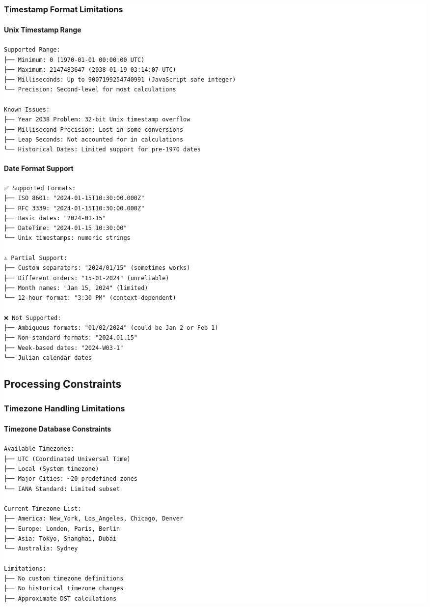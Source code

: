 ### Timestamp Format Limitations

#### Unix Timestamp Range

```
Supported Range:
├── Minimum: 0 (1970-01-01 00:00:00 UTC)
├── Maximum: 2147483647 (2038-01-19 03:14:07 UTC)
├── Milliseconds: Up to 9007199254740991 (JavaScript safe integer)
└── Precision: Second-level for most calculations

Known Issues:
├── Year 2038 Problem: 32-bit Unix timestamp overflow
├── Millisecond Precision: Lost in some conversions
├── Leap Seconds: Not accounted for in calculations
└── Historical Dates: Limited support for pre-1970 dates
```

#### Date Format Support

```
✅ Supported Formats:
├── ISO 8601: "2024-01-15T10:30:00.000Z"
├── RFC 3339: "2024-01-15T10:30:00.000Z"
├── Basic dates: "2024-01-15"
├── DateTime: "2024-01-15 10:30:00"
└── Unix timestamps: numeric strings

⚠️ Partial Support:
├── Custom separators: "2024/01/15" (sometimes works)
├── Different orders: "15-01-2024" (unreliable)
├── Month names: "Jan 15, 2024" (limited)
└── 12-hour format: "3:30 PM" (context-dependent)

❌ Not Supported:
├── Ambiguous formats: "01/02/2024" (could be Jan 2 or Feb 1)
├── Non-standard formats: "2024.01.15"
├── Week-based dates: "2024-W03-1"
└── Julian calendar dates
```

## Processing Constraints

### Timezone Handling Limitations

#### Timezone Database Constraints

```
Available Timezones:
├── UTC (Coordinated Universal Time)
├── Local (System timezone)
├── Major Cities: ~20 predefined zones
└── IANA Standard: Limited subset

Current Timezone List:
├── America: New_York, Los_Angeles, Chicago, Denver
├── Europe: London, Paris, Berlin
├── Asia: Tokyo, Shanghai, Dubai
└── Australia: Sydney

Limitations:
├── No custom timezone definitions
├── No historical timezone changes
├── Approximate DST calculations
```